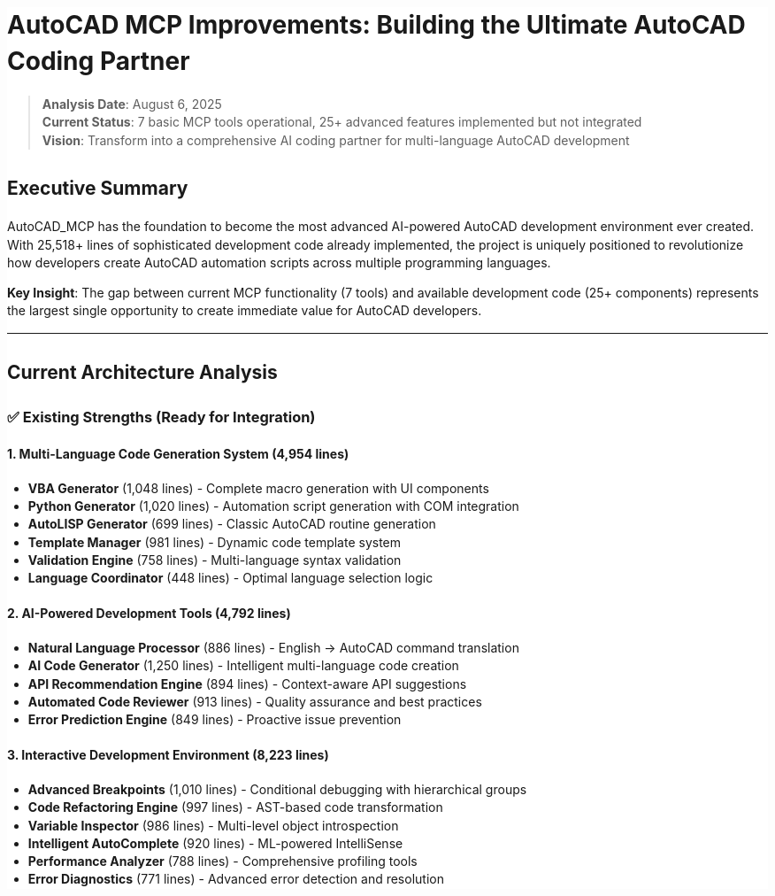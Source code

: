 # AutoCAD MCP Improvements: Building the Ultimate AutoCAD Coding Partner

> **Analysis Date**: August 6, 2025  
> **Current Status**: 7 basic MCP tools operational, 25+ advanced features implemented but not integrated  
> **Vision**: Transform into a comprehensive AI coding partner for multi-language AutoCAD development

## Executive Summary

AutoCAD_MCP has the foundation to become the most advanced AI-powered AutoCAD development environment ever created. With 25,518+ lines of sophisticated development code already implemented, the project is uniquely positioned to revolutionize how developers create AutoCAD automation scripts across multiple programming languages.

**Key Insight**: The gap between current MCP functionality (7 tools) and available development code (25+ components) represents the largest single opportunity to create immediate value for AutoCAD developers.

---

## Current Architecture Analysis

### ✅ **Existing Strengths (Ready for Integration)**

#### 1. **Multi-Language Code Generation System** (4,954 lines)
- **VBA Generator** (1,048 lines) - Complete macro generation with UI components
- **Python Generator** (1,020 lines) - Automation script generation with COM integration
- **AutoLISP Generator** (699 lines) - Classic AutoCAD routine generation
- **Template Manager** (981 lines) - Dynamic code template system
- **Validation Engine** (758 lines) - Multi-language syntax validation
- **Language Coordinator** (448 lines) - Optimal language selection logic

#### 2. **AI-Powered Development Tools** (4,792 lines)
- **Natural Language Processor** (886 lines) - English → AutoCAD command translation
- **AI Code Generator** (1,250 lines) - Intelligent multi-language code creation
- **API Recommendation Engine** (894 lines) - Context-aware API suggestions
- **Automated Code Reviewer** (913 lines) - Quality assurance and best practices
- **Error Prediction Engine** (849 lines) - Proactive issue prevention

#### 3. **Interactive Development Environment** (8,223 lines)
- **Advanced Breakpoints** (1,010 lines) - Conditional debugging with hierarchical groups
- **Code Refactoring Engine** (997 lines) - AST-based code transformation
- **Variable Inspector** (986 lines) - Multi-level object introspection
- **Intelligent AutoComplete** (920 lines) - ML-powered IntelliSense
- **Performance Analyzer** (788 lines) - Comprehensive profiling tools
- **Error Diagnostics** (771 lines) - Advanced error detection and resolution
